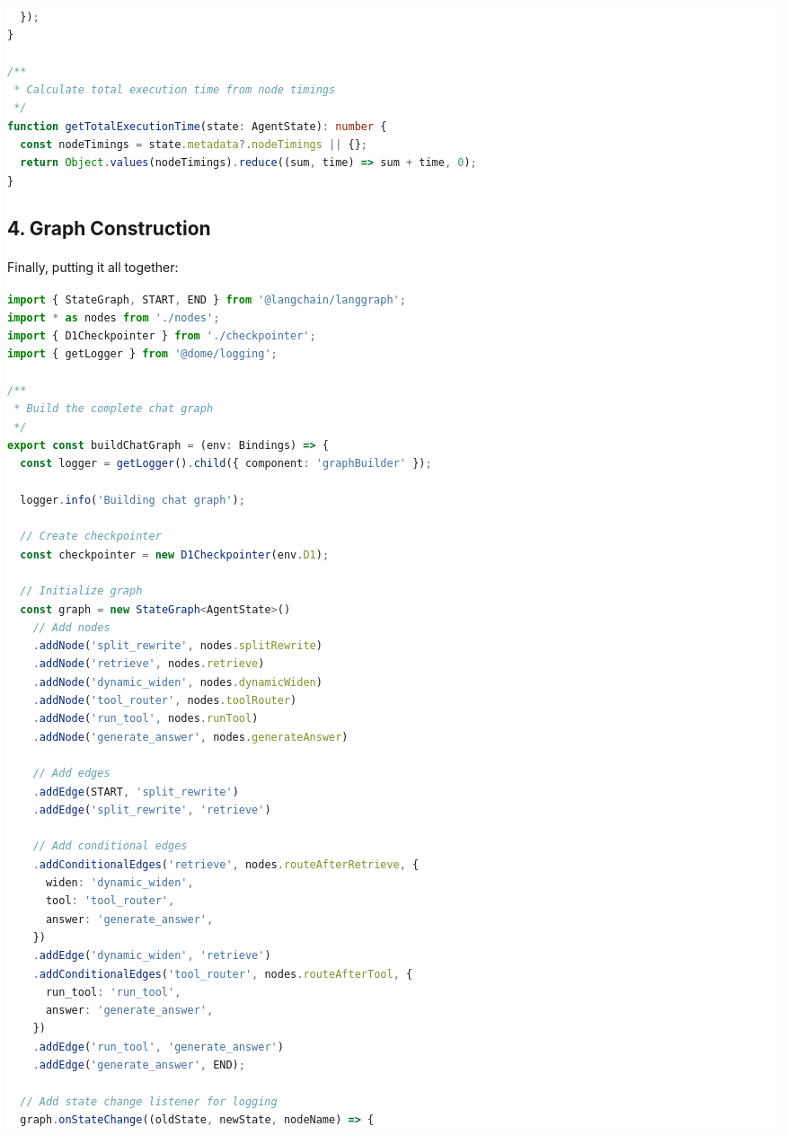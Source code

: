 ```typescript
  });
}

/**
 * Calculate total execution time from node timings
 */
function getTotalExecutionTime(state: AgentState): number {
  const nodeTimings = state.metadata?.nodeTimings || {};
  return Object.values(nodeTimings).reduce((sum, time) => sum + time, 0);
}
```

## 4. Graph Construction

Finally, putting it all together:

```typescript
import { StateGraph, START, END } from '@langchain/langgraph';
import * as nodes from './nodes';
import { D1Checkpointer } from './checkpointer';
import { getLogger } from '@dome/logging';

/**
 * Build the complete chat graph
 */
export const buildChatGraph = (env: Bindings) => {
  const logger = getLogger().child({ component: 'graphBuilder' });
  
  logger.info('Building chat graph');
  
  // Create checkpointer
  const checkpointer = new D1Checkpointer(env.D1);
  
  // Initialize graph
  const graph = new StateGraph<AgentState>()
    // Add nodes
    .addNode('split_rewrite', nodes.splitRewrite)
    .addNode('retrieve', nodes.retrieve)
    .addNode('dynamic_widen', nodes.dynamicWiden)
    .addNode('tool_router', nodes.toolRouter)
    .addNode('run_tool', nodes.runTool)
    .addNode('generate_answer', nodes.generateAnswer)
    
    // Add edges
    .addEdge(START, 'split_rewrite')
    .addEdge('split_rewrite', 'retrieve')
    
    // Add conditional edges
    .addConditionalEdges('retrieve', nodes.routeAfterRetrieve, {
      widen: 'dynamic_widen',
      tool: 'tool_router',
      answer: 'generate_answer',
    })
    .addEdge('dynamic_widen', 'retrieve')
    .addConditionalEdges('tool_router', nodes.routeAfterTool, {
      run_tool: 'run_tool',
      answer: 'generate_answer',
    })
    .addEdge('run_tool', 'generate_answer')
    .addEdge('generate_answer', END);
  
  // Add state change listener for logging
  graph.onStateChange((oldState, newState, nodeName) => {
```
